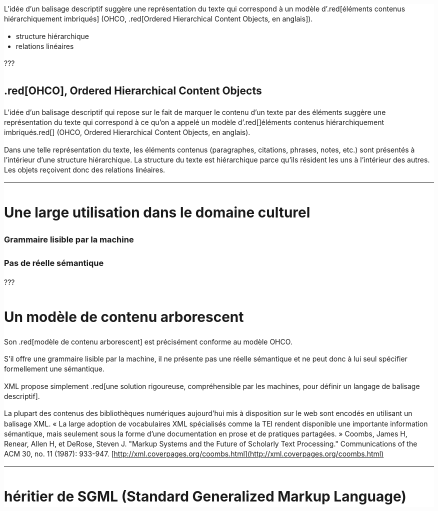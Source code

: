 L’idée d’un balisage descriptif suggère une représentation du texte qui correspond à un modèle d’.red[éléments contenus hiérarchiquement imbriqués] (OHCO, .red[Ordered Hierarchical Content Objects, en anglais]).

- structure hiérarchique
- relations linéaires

???

## .red[OHCO], Ordered Hierarchical Content Objects

L’idée d’un balisage descriptif qui repose sur le fait de marquer le contenu d’un texte par des éléments suggère une représentation du texte qui correspond à ce qu’on a appelé un modèle d’.red[]éléments contenus hiérarchiquement imbriqués.red[] (OHCO, Ordered Hierarchical Content Objects, en anglais).

Dans une telle représentation du texte, les éléments contenus (paragraphes, citations, phrases, notes, etc.) sont présentés à l’intérieur d’une structure hiérarchique. La structure du texte est hiérarchique parce qu’ils résident les uns à l’intérieur des autres. Les objets reçoivent donc des relations linéaires.

---

# Une large utilisation dans le domaine culturel

### Grammaire lisible par la machine

### Pas de réelle sémantique

???

# Un modèle de contenu arborescent

Son .red[modèle de contenu arborescent] est précisément conforme au modèle OHCO.

S’il offre une grammaire lisible par la machine, il ne présente pas une réelle sémantique et ne peut donc à lui seul spécifier formellement une sémantique.

XML propose simplement .red[une solution rigoureuse, compréhensible par les machines, pour définir un langage de balisage descriptif].

La plupart des contenus des bibliothèques numériques aujourd’hui mis à disposition sur le web sont encodés en utilisant un balisage XML. « La large adoption de vocabulaires XML spécialisés comme la TEI rendent disponible une importante information sémantique, mais seulement sous la forme d’une documentation en prose et de pratiques partagées. »
Coombs, James H, Renear, Allen H, et DeRose, Steven J. "Markup Systems and the Future of Scholarly Text Processing." Communications of the ACM 30, no. 11 (1987): 933-947. [http://xml.coverpages.org/coombs.html](http://xml.coverpages.org/coombs.html)

---

# héritier de SGML (Standard Generalized Markup Language)
